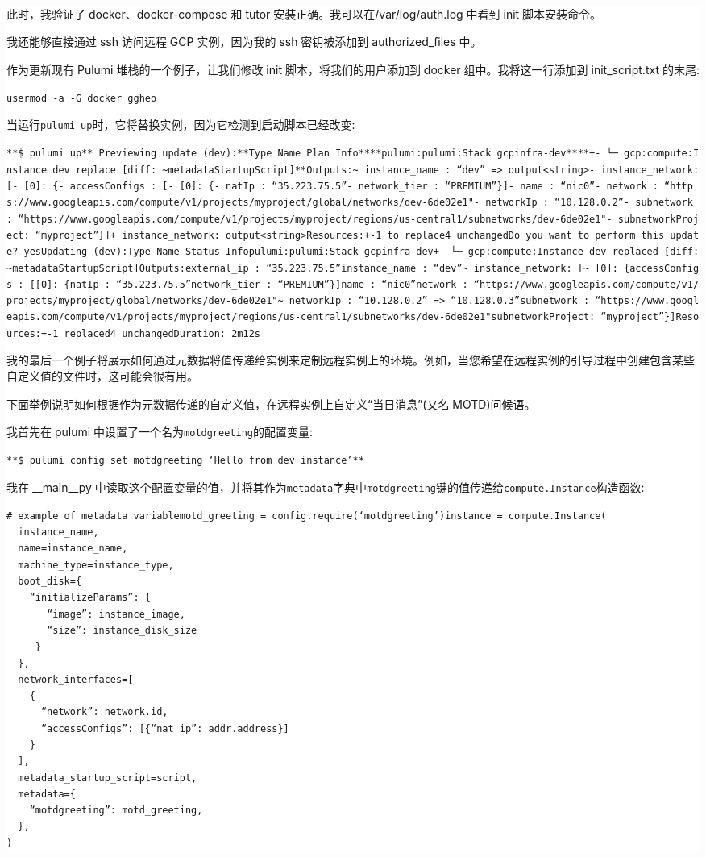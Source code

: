 此时，我验证了 docker、docker-compose 和 tutor 安装正确。我可以在/var/log/auth.log 中看到 init 脚本安装命令。

我还能够直接通过 ssh 访问远程 GCP 实例，因为我的 ssh 密钥被添加到 authorized_files 中。

作为更新现有 Pulumi 堆栈的一个例子，让我们修改 init 脚本，将我们的用户添加到 docker 组中。我将这一行添加到 init_script.txt 的末尾:

```
usermod -a -G docker ggheo
```

当运行`pulumi up`时，它将替换实例，因为它检测到启动脚本已经改变:

```
**$ pulumi up** Previewing update (dev):**Type Name Plan Info****pulumi:pulumi:Stack gcpinfra-dev****+- └─ gcp:compute:Instance dev replace [diff: ~metadataStartupScript]**Outputs:~ instance_name : “dev” => output<string>- instance_network: [- [0]: {- accessConfigs : [- [0]: {- natIp : “35.223.75.5”- network_tier : “PREMIUM”}]- name : “nic0”- network : “https://www.googleapis.com/compute/v1/projects/myproject/global/networks/dev-6de02e1"- networkIp : “10.128.0.2”- subnetwork : “https://www.googleapis.com/compute/v1/projects/myproject/regions/us-central1/subnetworks/dev-6de02e1"- subnetworkProject: “myproject”}]+ instance_network: output<string>Resources:+-1 to replace4 unchangedDo you want to perform this update? yesUpdating (dev):Type Name Status Infopulumi:pulumi:Stack gcpinfra-dev+- └─ gcp:compute:Instance dev replaced [diff: ~metadataStartupScript]Outputs:external_ip : “35.223.75.5”instance_name : “dev”~ instance_network: [~ [0]: {accessConfigs : [[0]: {natIp : “35.223.75.5”network_tier : “PREMIUM”}]name : “nic0”network : “https://www.googleapis.com/compute/v1/projects/myproject/global/networks/dev-6de02e1"~ networkIp : “10.128.0.2” => “10.128.0.3”subnetwork : “https://www.googleapis.com/compute/v1/projects/myproject/regions/us-central1/subnetworks/dev-6de02e1"subnetworkProject: “myproject”}]Resources:+-1 replaced4 unchangedDuration: 2m12s
```

我的最后一个例子将展示如何通过元数据将值传递给实例来定制远程实例上的环境。例如，当您希望在远程实例的引导过程中创建包含某些自定义值的文件时，这可能会很有用。

下面举例说明如何根据作为元数据传递的自定义值，在远程实例上自定义“当日消息”(又名 MOTD)问候语。

我首先在 pulumi 中设置了一个名为`motdgreeting`的配置变量:

```
**$ pulumi config set motdgreeting ‘Hello from dev instance’**
```

我在 __main__py 中读取这个配置变量的值，并将其作为`metadata`字典中`motdgreeting`键的值传递给`compute.Instance`构造函数:

```
# example of metadata variablemotd_greeting = config.require(‘motdgreeting’)instance = compute.Instance(
  instance_name,
  name=instance_name,
  machine_type=instance_type,
  boot_disk={
    “initializeParams”: {
       “image”: instance_image,
       “size”: instance_disk_size
     }
  },
  network_interfaces=[
    {
      “network”: network.id,
      “accessConfigs”: [{“nat_ip”: addr.address}]
    }
  ],
  metadata_startup_script=script,
  metadata={
    “motdgreeting”: motd_greeting,
  },
)
```
